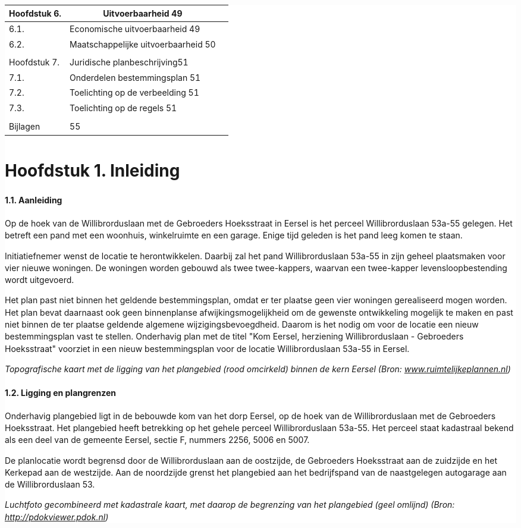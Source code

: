 | Hoofdstuk 6. | Uitvoerbaarheid 49                   |  |
|--------------|--------------------------------------|--|
| 6.1.         | Economische uitvoerbaarheid 49       |  |
| 6.2.         | Maatschappelijke uitvoerbaarheid  50 |  |
|              |                                      |  |
| Hoofdstuk 7. | Juridische planbeschrijving51        |  |
| 7.1.         | Onderdelen bestemmingsplan 51        |  |
| 7.2.         | Toelichting op de verbeelding 51     |  |
| 7.3.         | Toelichting op de regels 51          |  |
|              |                                      |  |
| Bijlagen     | 55                                   |  |

# <span id="page-6-0"></span>**Hoofdstuk 1. Inleiding**

#### <span id="page-6-1"></span>**1.1. Aanleiding**

Op de hoek van de Willibrorduslaan met de Gebroeders Hoeksstraat in Eersel is het perceel Willibrorduslaan 53a-55 gelegen. Het betreft een pand met een woonhuis, winkelruimte en een garage. Enige tijd geleden is het pand leeg komen te staan.

Initiatiefnemer wenst de locatie te herontwikkelen. Daarbij zal het pand Willibrorduslaan 53a-55 in zijn geheel plaatsmaken voor vier nieuwe woningen. De woningen worden gebouwd als twee twee-kappers, waarvan een twee-kapper levensloopbestending wordt uitgevoerd.

Het plan past niet binnen het geldende bestemmingsplan, omdat er ter plaatse geen vier woningen gerealiseerd mogen worden. Het plan bevat daarnaast ook geen binnenplanse afwijkingsmogelijkheid om de gewenste ontwikkeling mogelijk te maken en past niet binnen de ter plaatse geldende algemene wijzigingsbevoegdheid. Daarom is het nodig om voor de locatie een nieuw bestemmingsplan vast te stellen. Onderhavig plan met de titel "Kom Eersel, herziening Willibrorduslaan - Gebroeders Hoeksstraat" voorziet in een nieuw bestemmingsplan voor de locatie Willibrorduslaan 53a-55 in Eersel.

*Topografische kaart met de ligging van het plangebied (rood omcirkeld) binnen de kern Eersel (Bron: www.ruimtelijkeplannen.nl)*

#### <span id="page-6-2"></span>**1.2. Ligging en plangrenzen**

Onderhavig plangebied ligt in de bebouwde kom van het dorp Eersel, op de hoek van de Willibrorduslaan met de Gebroeders Hoeksstraat. Het plangebied heeft betrekking op het gehele perceel Willibrorduslaan 53a-55. Het perceel staat kadastraal bekend als een deel van de gemeente Eersel, sectie F, nummers 2256, 5006 en 5007.

De planlocatie wordt begrensd door de Willibrorduslaan aan de oostzijde, de Gebroeders Hoeksstraat aan de zuidzijde en het Kerkepad aan de westzijde. Aan de noordzijde grenst het plangebied aan het bedrijfspand van de naastgelegen autogarage aan de Willibrorduslaan 53.

*Luchtfoto gecombineerd met kadastrale kaart, met daarop de begrenzing van het plangebied (geel omlijnd) (Bron: http://pdokviewer.pdok.nl)*
